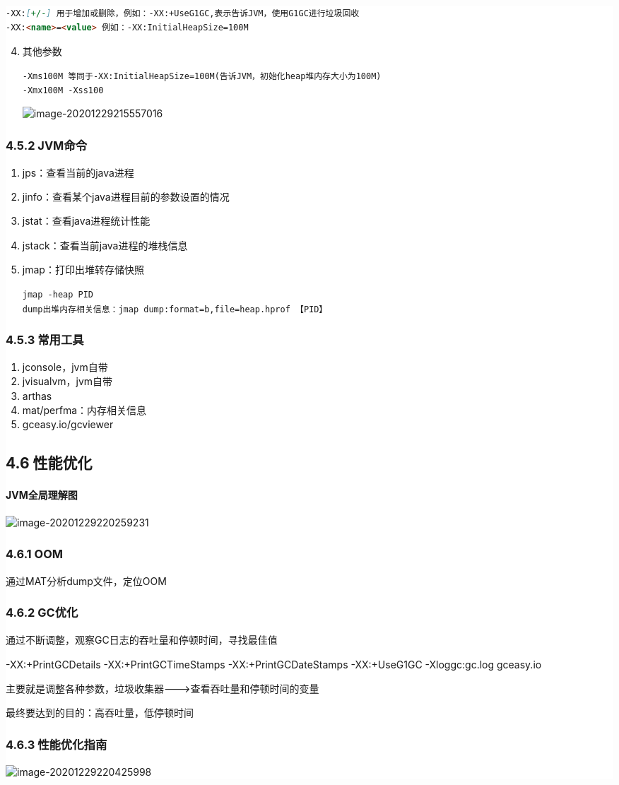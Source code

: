    ```markdown
   -XX:[+/-] 用于增加或删除，例如：-XX:+UseG1GC,表示告诉JVM，使用G1GC进行垃圾回收
   -XX:<name>=<value> 例如：-XX:InitialHeapSize=100M
   ```

4. 其他参数

   ```markdow
   -Xms100M 等同于-XX:InitialHeapSize=100M(告诉JVM，初始化heap堆内存大小为100M)
   -Xmx100M -Xss100
   ```

   ![image-20201229215557016](C:\Users\Mengwox\AppData\Roaming\Typora\typora-user-images\image-20201229215557016.png)

### 4.5.2 JVM命令

1. jps：查看当前的java进程

2. jinfo：查看某个java进程目前的参数设置的情况

3. jstat：查看java进程统计性能

4. jstack：查看当前java进程的堆栈信息

5. jmap：打印出堆转存储快照

   ```markdown
   jmap -heap PID
   dump出堆内存相关信息：jmap dump:format=b,file=heap.hprof 【PID】
   ```

### 4.5.3 常用工具

1. jconsole，jvm自带
2. jvisualvm，jvm自带
3. arthas
4. mat/perfma：内存相关信息
5. gceasy.io/gcviewer

## 4.6 性能优化

#### JVM全局理解图

![image-20201229220259231](C:\Users\Mengwox\AppData\Roaming\Typora\typora-user-images\image-20201229220259231.png)

### 4.6.1 OOM

通过MAT分析dump文件，定位OOM

### 4.6.2 GC优化

通过不断调整，观察GC日志的吞吐量和停顿时间，寻找最佳值

 -XX:+PrintGCDetails -XX:+PrintGCTimeStamps -XX:+PrintGCDateStamps -XX:+UseG1GC -Xloggc:gc.log gceasy.io 

主要就是调整各种参数，垃圾收集器--->查看吞吐量和停顿时间的变量

最终要达到的目的：高吞吐量，低停顿时间

### 4.6.3 性能优化指南

![image-20201229220425998](C:\Users\Mengwox\AppData\Roaming\Typora\typora-user-images\image-20201229220425998.png)

